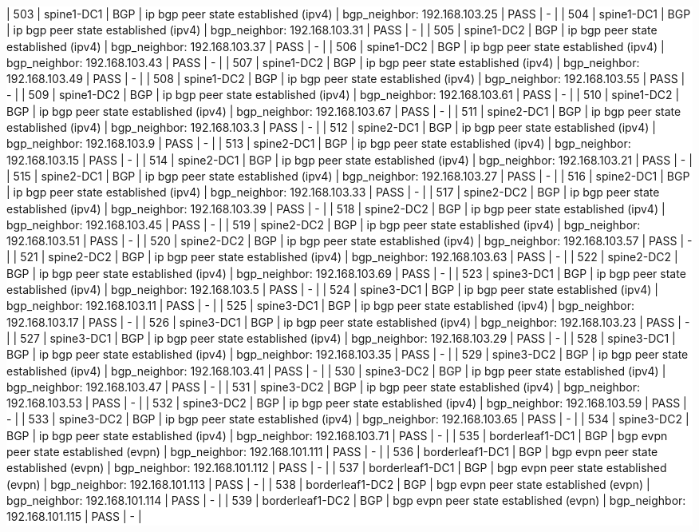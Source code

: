 | 503 | spine1-DC1 | BGP | ip bgp peer state established (ipv4) | bgp_neighbor: 192.168.103.25 | PASS | - |
| 504 | spine1-DC1 | BGP | ip bgp peer state established (ipv4) | bgp_neighbor: 192.168.103.31 | PASS | - |
| 505 | spine1-DC2 | BGP | ip bgp peer state established (ipv4) | bgp_neighbor: 192.168.103.37 | PASS | - |
| 506 | spine1-DC2 | BGP | ip bgp peer state established (ipv4) | bgp_neighbor: 192.168.103.43 | PASS | - |
| 507 | spine1-DC2 | BGP | ip bgp peer state established (ipv4) | bgp_neighbor: 192.168.103.49 | PASS | - |
| 508 | spine1-DC2 | BGP | ip bgp peer state established (ipv4) | bgp_neighbor: 192.168.103.55 | PASS | - |
| 509 | spine1-DC2 | BGP | ip bgp peer state established (ipv4) | bgp_neighbor: 192.168.103.61 | PASS | - |
| 510 | spine1-DC2 | BGP | ip bgp peer state established (ipv4) | bgp_neighbor: 192.168.103.67 | PASS | - |
| 511 | spine2-DC1 | BGP | ip bgp peer state established (ipv4) | bgp_neighbor: 192.168.103.3 | PASS | - |
| 512 | spine2-DC1 | BGP | ip bgp peer state established (ipv4) | bgp_neighbor: 192.168.103.9 | PASS | - |
| 513 | spine2-DC1 | BGP | ip bgp peer state established (ipv4) | bgp_neighbor: 192.168.103.15 | PASS | - |
| 514 | spine2-DC1 | BGP | ip bgp peer state established (ipv4) | bgp_neighbor: 192.168.103.21 | PASS | - |
| 515 | spine2-DC1 | BGP | ip bgp peer state established (ipv4) | bgp_neighbor: 192.168.103.27 | PASS | - |
| 516 | spine2-DC1 | BGP | ip bgp peer state established (ipv4) | bgp_neighbor: 192.168.103.33 | PASS | - |
| 517 | spine2-DC2 | BGP | ip bgp peer state established (ipv4) | bgp_neighbor: 192.168.103.39 | PASS | - |
| 518 | spine2-DC2 | BGP | ip bgp peer state established (ipv4) | bgp_neighbor: 192.168.103.45 | PASS | - |
| 519 | spine2-DC2 | BGP | ip bgp peer state established (ipv4) | bgp_neighbor: 192.168.103.51 | PASS | - |
| 520 | spine2-DC2 | BGP | ip bgp peer state established (ipv4) | bgp_neighbor: 192.168.103.57 | PASS | - |
| 521 | spine2-DC2 | BGP | ip bgp peer state established (ipv4) | bgp_neighbor: 192.168.103.63 | PASS | - |
| 522 | spine2-DC2 | BGP | ip bgp peer state established (ipv4) | bgp_neighbor: 192.168.103.69 | PASS | - |
| 523 | spine3-DC1 | BGP | ip bgp peer state established (ipv4) | bgp_neighbor: 192.168.103.5 | PASS | - |
| 524 | spine3-DC1 | BGP | ip bgp peer state established (ipv4) | bgp_neighbor: 192.168.103.11 | PASS | - |
| 525 | spine3-DC1 | BGP | ip bgp peer state established (ipv4) | bgp_neighbor: 192.168.103.17 | PASS | - |
| 526 | spine3-DC1 | BGP | ip bgp peer state established (ipv4) | bgp_neighbor: 192.168.103.23 | PASS | - |
| 527 | spine3-DC1 | BGP | ip bgp peer state established (ipv4) | bgp_neighbor: 192.168.103.29 | PASS | - |
| 528 | spine3-DC1 | BGP | ip bgp peer state established (ipv4) | bgp_neighbor: 192.168.103.35 | PASS | - |
| 529 | spine3-DC2 | BGP | ip bgp peer state established (ipv4) | bgp_neighbor: 192.168.103.41 | PASS | - |
| 530 | spine3-DC2 | BGP | ip bgp peer state established (ipv4) | bgp_neighbor: 192.168.103.47 | PASS | - |
| 531 | spine3-DC2 | BGP | ip bgp peer state established (ipv4) | bgp_neighbor: 192.168.103.53 | PASS | - |
| 532 | spine3-DC2 | BGP | ip bgp peer state established (ipv4) | bgp_neighbor: 192.168.103.59 | PASS | - |
| 533 | spine3-DC2 | BGP | ip bgp peer state established (ipv4) | bgp_neighbor: 192.168.103.65 | PASS | - |
| 534 | spine3-DC2 | BGP | ip bgp peer state established (ipv4) | bgp_neighbor: 192.168.103.71 | PASS | - |
| 535 | borderleaf1-DC1 | BGP | bgp evpn peer state established (evpn) | bgp_neighbor: 192.168.101.111 | PASS | - |
| 536 | borderleaf1-DC1 | BGP | bgp evpn peer state established (evpn) | bgp_neighbor: 192.168.101.112 | PASS | - |
| 537 | borderleaf1-DC1 | BGP | bgp evpn peer state established (evpn) | bgp_neighbor: 192.168.101.113 | PASS | - |
| 538 | borderleaf1-DC2 | BGP | bgp evpn peer state established (evpn) | bgp_neighbor: 192.168.101.114 | PASS | - |
| 539 | borderleaf1-DC2 | BGP | bgp evpn peer state established (evpn) | bgp_neighbor: 192.168.101.115 | PASS | - |